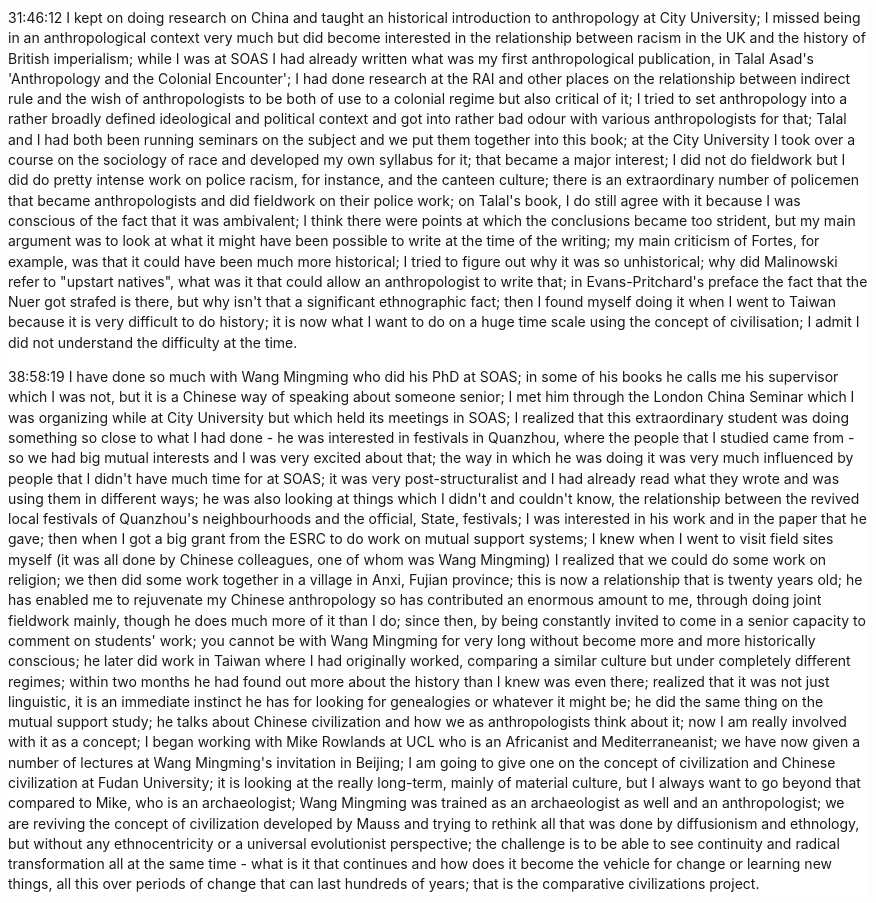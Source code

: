 31:46:12 I kept on doing research on China and taught an historical introduction to anthropology at City University; I missed being in an anthropological context very much but did become interested in the relationship between racism in the UK and the history of British imperialism; while I was at SOAS I had already written what was my first anthropological publication, in Talal Asad's 'Anthropology and the Colonial Encounter'; I had done research at the RAI and other places on the relationship between indirect rule and the wish of anthropologists to be both of use to a colonial regime but also critical of it; I tried to set anthropology into a rather broadly defined ideological and political context and got into rather bad odour with various anthropologists for that; Talal and I had both been running seminars on the subject and we put them together into this book; at the City University I took over a course on the sociology of race and developed my own syllabus for it; that became a major interest; I did not do fieldwork but I did do pretty intense work on police racism, for instance, and the canteen culture; there is an extraordinary number of policemen that became anthropologists and did fieldwork on their police work; on Talal's book, I do still agree with it because I was conscious of the fact that it was ambivalent; I think there were points at which the conclusions became too strident, but my main argument was to look at what it might have been possible to write at the time of the writing; my main criticism of Fortes, for example, was that it could have been much more historical; I tried to figure out why it was so unhistorical; why did Malinowski refer to "upstart natives", what was it that could allow an anthropologist to write that; in Evans-Pritchard's preface the fact that the Nuer got strafed is there, but why isn't that a significant ethnographic fact; then I found myself doing it when I went to Taiwan because it is very difficult to do history; it is now what I want to do on a huge time scale using the concept of civilisation; I admit I did not understand the difficulty at the time. 

38:58:19 I have done so much with Wang Mingming who did his PhD at SOAS; in some of his books he calls me his supervisor which I was not, but it is a Chinese way of speaking about someone senior; I met him through the London China Seminar which I was organizing while at City University but which held its meetings in SOAS; I realized that this extraordinary student was doing something so close to what I had done - he was interested in festivals in Quanzhou, where the people that I studied came from - so we had big mutual interests and I was very excited about that; the way in which he was doing it was very much influenced by people that I didn't have much time for at SOAS; it was very post-structuralist and I had already read what they wrote and was using them in different ways; he was also looking at things which I didn't and couldn't know, the relationship between the revived local festivals of Quanzhou's neighbourhoods and the official, State, festivals; I was interested in his work and in the paper that he gave; then when I got a big grant from the ESRC to do work on mutual support systems; I knew when I went to visit field sites myself (it was all done by Chinese colleagues, one of whom was Wang Mingming) I realized that we could do some work on religion; we then did some work together in a village in Anxi, Fujian province; this is now a relationship that is twenty years old; he has enabled me to rejuvenate my Chinese anthropology so has contributed an enormous amount to me, through doing joint fieldwork mainly, though he does much more of it than I do; since then, by being constantly invited to come in a senior capacity to comment on students' work; you cannot be with Wang Mingming for very long without become more and more historically conscious; he later did work in Taiwan where I had originally worked, comparing a similar culture but under completely different regimes; within two months he had found out more about the history than I knew was even there; realized that it was not just linguistic, it is an immediate instinct he has for looking for genealogies or whatever it might be; he did the same thing on the mutual support study; he talks about Chinese civilization and how we as anthropologists think about it; now I am really involved with it as a concept; I began working with Mike Rowlands at UCL who is an Africanist and Mediterraneanist; we have now given a number of lectures at Wang Mingming's invitation in Beijing; I am going to give one on the concept of civilization and Chinese civilization at Fudan University; it is looking at the really long-term, mainly of material culture, but I always want to go beyond that compared to Mike, who is an archaeologist; Wang Mingming was trained as an archaeologist as well and an anthropologist; we are reviving the concept of civilization developed by Mauss and trying to rethink all that was done by diffusionism and ethnology, but without any ethnocentricity or a universal evolutionist perspective; the challenge is to be able to see continuity and radical transformation all at the same time - what is it that continues and how does it become the vehicle for change or learning new things, all this over periods of change that can last hundreds of years; that is the comparative civilizations project. 
